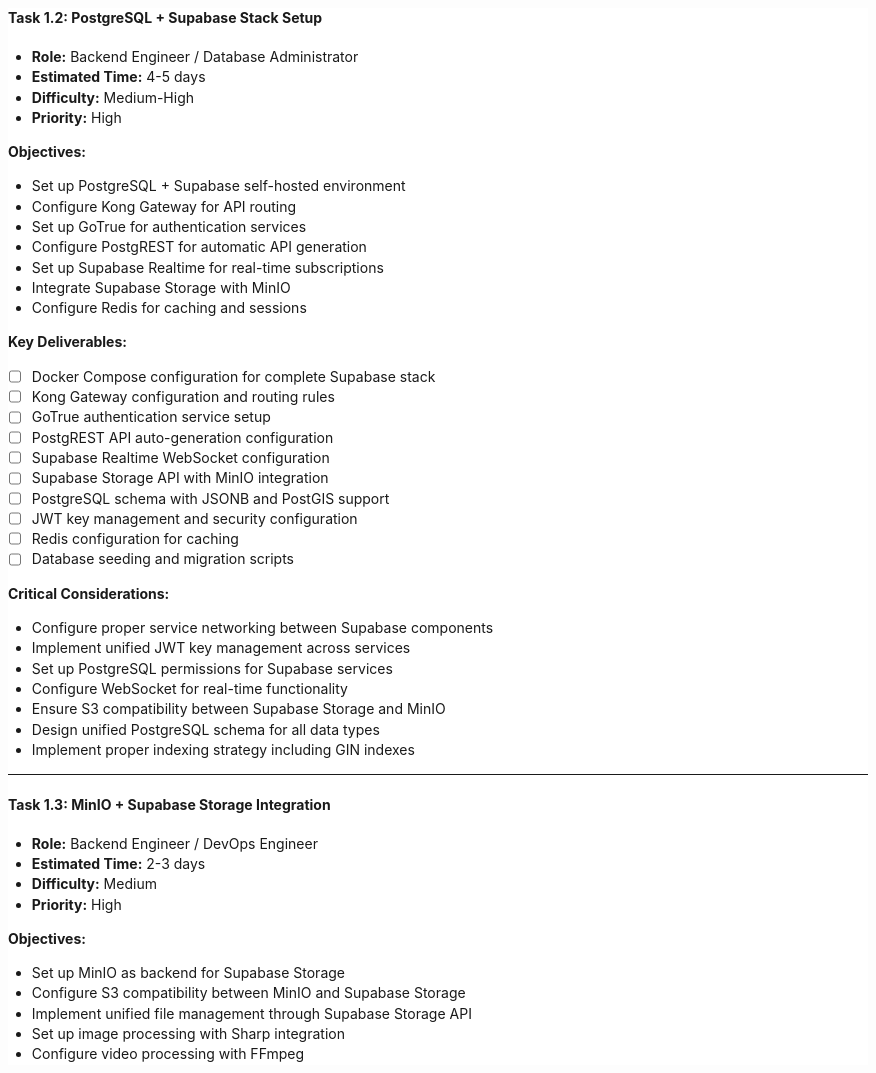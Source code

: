 
#### Task 1.2: PostgreSQL + Supabase Stack Setup

- **Role:** Backend Engineer / Database Administrator
- **Estimated Time:** 4-5 days
- **Difficulty:** Medium-High
- **Priority:** High

**Objectives:**

- Set up PostgreSQL + Supabase self-hosted environment
- Configure Kong Gateway for API routing
- Set up GoTrue for authentication services
- Configure PostgREST for automatic API generation
- Set up Supabase Realtime for real-time subscriptions
- Integrate Supabase Storage with MinIO
- Configure Redis for caching and sessions

**Key Deliverables:**

- [ ] Docker Compose configuration for complete Supabase stack
- [ ] Kong Gateway configuration and routing rules
- [ ] GoTrue authentication service setup
- [ ] PostgREST API auto-generation configuration
- [ ] Supabase Realtime WebSocket configuration
- [ ] Supabase Storage API with MinIO integration
- [ ] PostgreSQL schema with JSONB and PostGIS support
- [ ] JWT key management and security configuration
- [ ] Redis configuration for caching
- [ ] Database seeding and migration scripts

**Critical Considerations:**

- Configure proper service networking between Supabase components
- Implement unified JWT key management across services
- Set up PostgreSQL permissions for Supabase services
- Configure WebSocket for real-time functionality
- Ensure S3 compatibility between Supabase Storage and MinIO
- Design unified PostgreSQL schema for all data types
- Implement proper indexing strategy including GIN indexes

---

#### Task 1.3: MinIO + Supabase Storage Integration

- **Role:** Backend Engineer / DevOps Engineer
- **Estimated Time:** 2-3 days
- **Difficulty:** Medium
- **Priority:** High

**Objectives:**

- Set up MinIO as backend for Supabase Storage
- Configure S3 compatibility between MinIO and Supabase Storage
- Implement unified file management through Supabase Storage API
- Set up image processing with Sharp integration
- Configure video processing with FFmpeg
